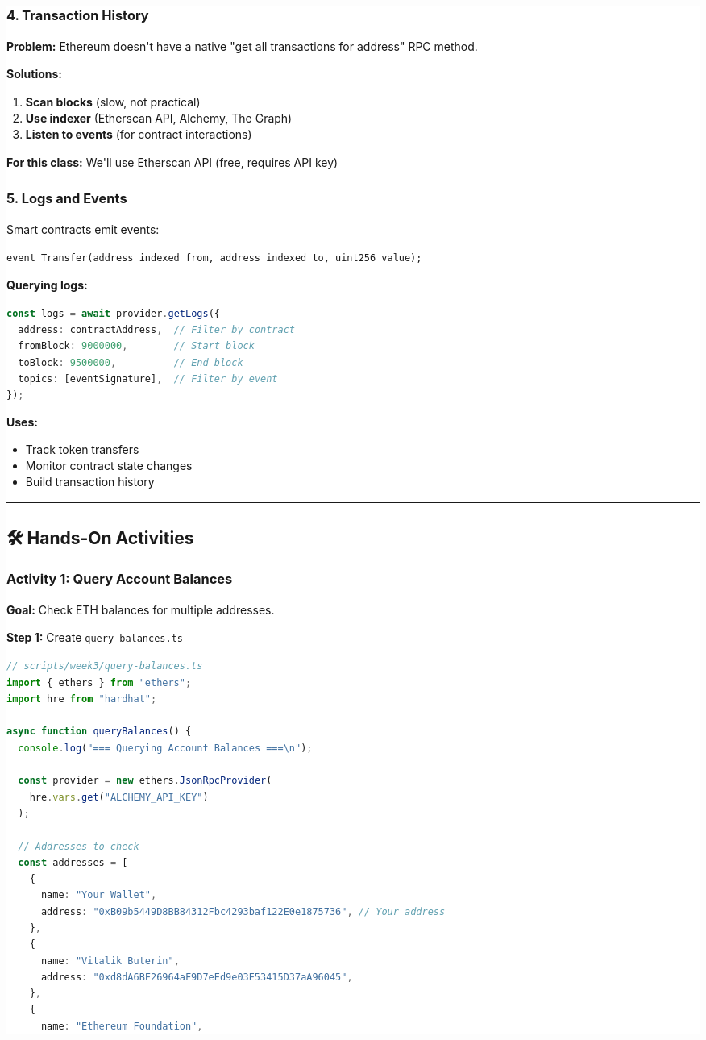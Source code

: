 ### 4. Transaction History

**Problem:** Ethereum doesn't have a native "get all transactions for address" RPC method.

**Solutions:**
1. **Scan blocks** (slow, not practical)
2. **Use indexer** (Etherscan API, Alchemy, The Graph)
3. **Listen to events** (for contract interactions)

**For this class:** We'll use Etherscan API (free, requires API key)

### 5. Logs and Events

Smart contracts emit events:
```solidity
event Transfer(address indexed from, address indexed to, uint256 value);
```

**Querying logs:**
```typescript
const logs = await provider.getLogs({
  address: contractAddress,  // Filter by contract
  fromBlock: 9000000,        // Start block
  toBlock: 9500000,          // End block
  topics: [eventSignature],  // Filter by event
});
```

**Uses:**
- Track token transfers
- Monitor contract state changes
- Build transaction history

---

## 🛠️ Hands-On Activities

### Activity 1: Query Account Balances

**Goal:** Check ETH balances for multiple addresses.

**Step 1:** Create `query-balances.ts`

```typescript
// scripts/week3/query-balances.ts
import { ethers } from "ethers";
import hre from "hardhat";

async function queryBalances() {
  console.log("=== Querying Account Balances ===\n");

  const provider = new ethers.JsonRpcProvider(
    hre.vars.get("ALCHEMY_API_KEY")
  );

  // Addresses to check
  const addresses = [
    {
      name: "Your Wallet",
      address: "0xB09b5449D8BB84312Fbc4293baf122E0e1875736", // Your address
    },
    {
      name: "Vitalik Buterin",
      address: "0xd8dA6BF26964aF9D7eEd9e03E53415D37aA96045",
    },
    {
      name: "Ethereum Foundation",
```